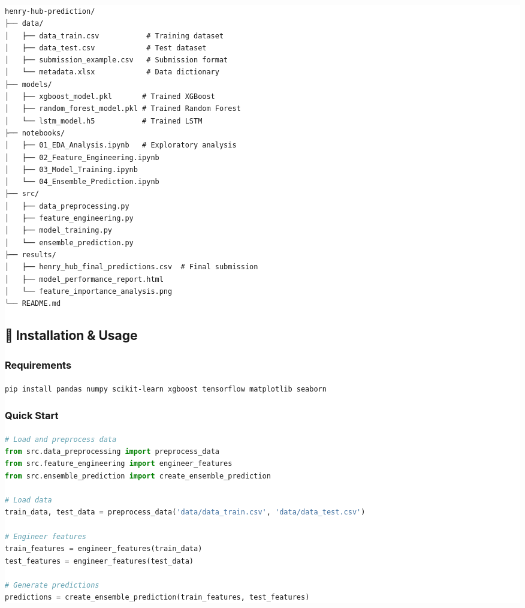 ```
henry-hub-prediction/
├── data/
│   ├── data_train.csv           # Training dataset
│   ├── data_test.csv            # Test dataset
│   ├── submission_example.csv   # Submission format
│   └── metadata.xlsx            # Data dictionary
├── models/
│   ├── xgboost_model.pkl       # Trained XGBoost
│   ├── random_forest_model.pkl # Trained Random Forest
│   └── lstm_model.h5           # Trained LSTM
├── notebooks/
│   ├── 01_EDA_Analysis.ipynb   # Exploratory analysis
│   ├── 02_Feature_Engineering.ipynb
│   ├── 03_Model_Training.ipynb
│   └── 04_Ensemble_Prediction.ipynb
├── src/
│   ├── data_preprocessing.py
│   ├── feature_engineering.py
│   ├── model_training.py
│   └── ensemble_prediction.py
├── results/
│   ├── henry_hub_final_predictions.csv  # Final submission
│   ├── model_performance_report.html
│   └── feature_importance_analysis.png
└── README.md
```

## 🔧 Installation & Usage

### Requirements
```bash
pip install pandas numpy scikit-learn xgboost tensorflow matplotlib seaborn
```

### Quick Start
```python
# Load and preprocess data
from src.data_preprocessing import preprocess_data
from src.feature_engineering import engineer_features
from src.ensemble_prediction import create_ensemble_prediction

# Load data
train_data, test_data = preprocess_data('data/data_train.csv', 'data/data_test.csv')

# Engineer features
train_features = engineer_features(train_data)
test_features = engineer_features(test_data)

# Generate predictions
predictions = create_ensemble_prediction(train_features, test_features)
```
